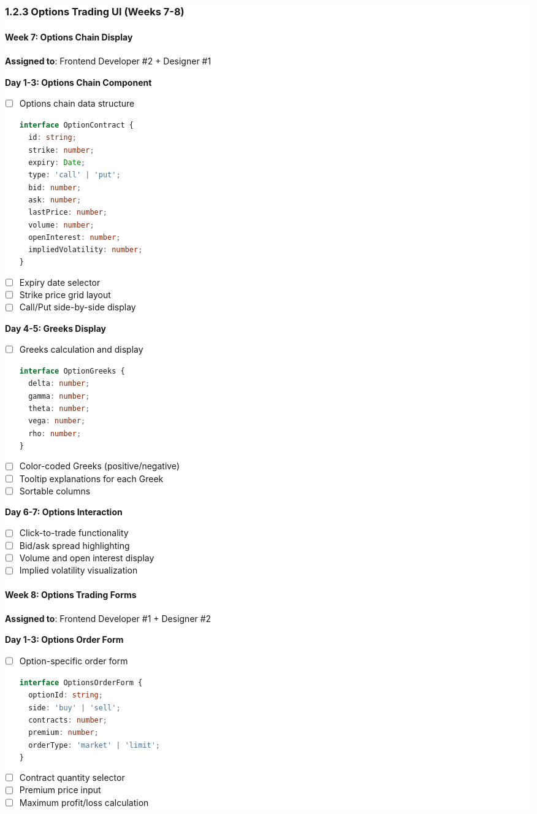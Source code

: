### 1.2.3 Options Trading UI (Weeks 7-8)

#### Week 7: Options Chain Display
**Assigned to**: Frontend Developer #2 + Designer #1

**Day 1-3: Options Chain Component**
- [ ] Options chain data structure
  ```typescript
  interface OptionContract {
    id: string;
    strike: number;
    expiry: Date;
    type: 'call' | 'put';
    bid: number;
    ask: number;
    lastPrice: number;
    volume: number;
    openInterest: number;
    impliedVolatility: number;
  }
  ```
- [ ] Expiry date selector
- [ ] Strike price grid layout
- [ ] Call/Put side-by-side display

**Day 4-5: Greeks Display**
- [ ] Greeks calculation and display
  ```typescript
  interface OptionGreeks {
    delta: number;
    gamma: number;
    theta: number;
    vega: number;
    rho: number;
  }
  ```
- [ ] Color-coded Greeks (positive/negative)
- [ ] Tooltip explanations for each Greek
- [ ] Sortable columns

**Day 6-7: Options Interaction**
- [ ] Click-to-trade functionality
- [ ] Bid/ask spread highlighting
- [ ] Volume and open interest display
- [ ] Implied volatility visualization

#### Week 8: Options Trading Forms
**Assigned to**: Frontend Developer #1 + Designer #2

**Day 1-3: Options Order Form**
- [ ] Option-specific order form
  ```typescript
  interface OptionsOrderForm {
    optionId: string;
    side: 'buy' | 'sell';
    contracts: number;
    premium: number;
    orderType: 'market' | 'limit';
  }
  ```
- [ ] Contract quantity selector
- [ ] Premium price input
- [ ] Maximum profit/loss calculation
